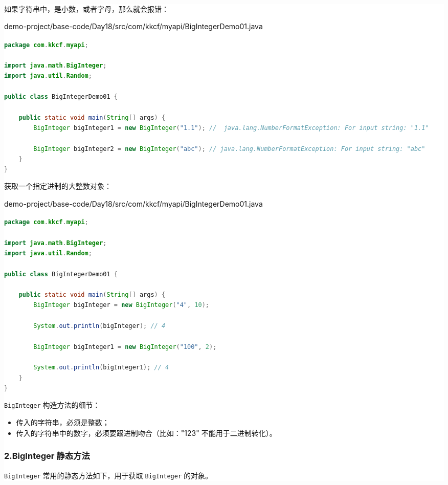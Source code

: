 如果字符串中，是小数，或者字母，那么就会报错：

demo-project/base-code/Day18/src/com/kkcf/myapi/BigIntegerDemo01.java

```java
package com.kkcf.myapi;

import java.math.BigInteger;
import java.util.Random;

public class BigIntegerDemo01 {

    public static void main(String[] args) {
        BigInteger bigInteger1 = new BigInteger("1.1"); //  java.lang.NumberFormatException: For input string: "1.1"

        BigInteger bigInteger2 = new BigInteger("abc"); // java.lang.NumberFormatException: For input string: "abc"
    }
}
```

获取一个指定进制的大整数对象：

demo-project/base-code/Day18/src/com/kkcf/myapi/BigIntegerDemo01.java

```java
package com.kkcf.myapi;

import java.math.BigInteger;
import java.util.Random;

public class BigIntegerDemo01 {

    public static void main(String[] args) {
        BigInteger bigInteger = new BigInteger("4", 10);

        System.out.println(bigInteger); // 4

        BigInteger bigInteger1 = new BigInteger("100", 2);

        System.out.println(bigInteger1); // 4
    }
}

```

`BigInteger` 构造方法的细节：

- 传入的字符串，必须是整数；
- 传入的字符串中的数字，必须要跟进制吻合（比如："123" 不能用于二进制转化）。

### 2.BigInteger 静态方法

`BigInteger` 常用的静态方法如下，用于获取 `BigInteger` 的对象。
